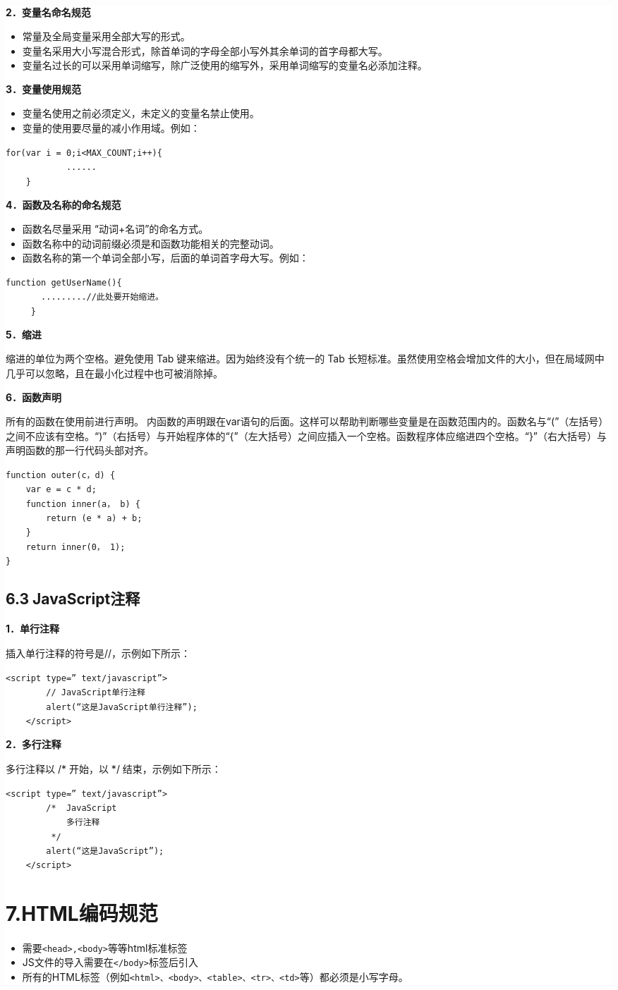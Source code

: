 **2．变量名命名规范**
* 常量及全局变量采用全部大写的形式。
* 变量名采用大小写混合形式，除首单词的字母全部小写外其余单词的首字母都大写。
* 变量名过长的可以采用单词缩写，除广泛使用的缩写外，采用单词缩写的变量名必添加注释。

**3．变量使用规范**
* 变量名使用之前必须定义，未定义的变量名禁止使用。 
* 变量的使用要尽量的减小作用域。例如：

```
for(var i = 0;i<MAX_COUNT;i++){
			......
	}
```

**4．函数及名称的命名规范**
* 函数名尽量采用 “动词+名词”的命名方式。
* 函数名称中的动词前缀必须是和函数功能相关的完整动词。
* 函数名称的第一个单词全部小写，后面的单词首字母大写。例如：

```
function getUserName(){
       .........//此处要开始缩进。
     }
```
**5．缩进**

缩进的单位为两个空格。避免使用 Tab 键来缩进。因为始终没有个统一的 Tab 长短标准。虽然使用空格会增加文件的大小，但在局域网中几乎可以忽略，且在最小化过程中也可被消除掉。

**6．函数声明**

所有的函数在使用前进行声明。 内函数的声明跟在var语句的后面。这样可以帮助判断哪些变量是在函数范围内的。函数名与“(”（左括号）之间不应该有空格。“)”（右括号）与开始程序体的“{”（左大括号）之间应插入一个空格。函数程序体应缩进四个空格。“}”（右大括号）与声明函数的那一行代码头部对齐。
```
function outer(c，d) {
	var e = c * d;
	function inner(a， b) {
		return (e * a) + b;
	}
	return inner(0， 1);
}
```
## 6.3 JavaScript注释 
**1．单行注释**

插入单行注释的符号是//，示例如下所示：
```
<script type=” text/javascript”>
		// JavaScript单行注释
		alert(“这是JavaScript单行注释”);
	</script>
```
**2．多行注释**

多行注释以 /* 开始，以 */ 结束，示例如下所示：
```
<script type=” text/javascript”>
   		/*	JavaScript
			多行注释 
		 */
		alert(“这是JavaScript”);
	</script>
```
# 7.HTML编码规范
* 需要`<head>,<body>`等等html标准标签
* JS文件的导入需要在`</body>`标签后引入
* 所有的HTML标签（例如`<html>、<body>、<table>、<tr>、<td>`等）都必须是小写字母。